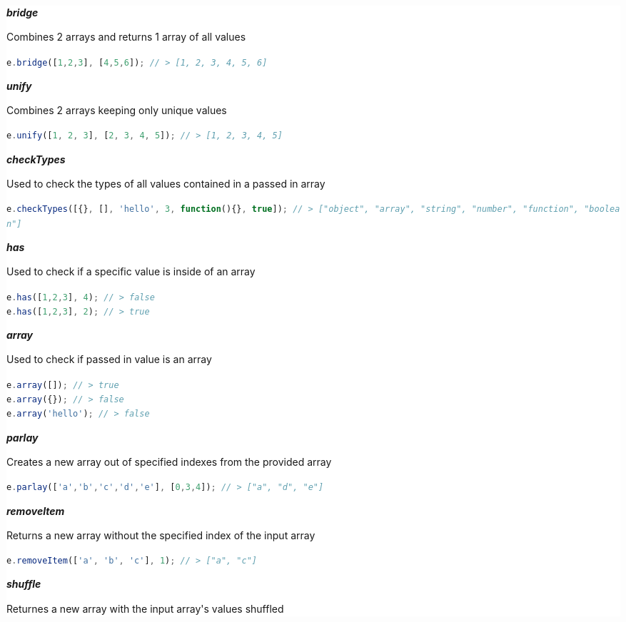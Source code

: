 ***bridge***

Combines 2 arrays and returns 1 array of all values

```javascript
e.bridge([1,2,3], [4,5,6]); // > [1, 2, 3, 4, 5, 6]
```

***unify***

Combines 2 arrays keeping only unique values

```javascript
e.unify([1, 2, 3], [2, 3, 4, 5]); // > [1, 2, 3, 4, 5]
```

***checkTypes***

Used to check the types of all values contained in a passed in array

```javascript
e.checkTypes([{}, [], 'hello', 3, function(){}, true]); // > ["object", "array", "string", "number", "function", "boolean"]
```

***has***

Used to check if a specific value is inside of an array

```javascript
e.has([1,2,3], 4); // > false
e.has([1,2,3], 2); // > true
```

***array***

Used to check if passed in value is an array

```javascript
e.array([]); // > true
e.array({}); // > false
e.array('hello'); // > false
```

***parlay***

Creates a new array out of specified indexes from the provided array

```javascript
e.parlay(['a','b','c','d','e'], [0,3,4]); // > ["a", "d", "e"]
```

***removeItem***

Returns a new array without the specified index of the input array

```javascript
e.removeItem(['a', 'b', 'c'], 1); // > ["a", "c"]
```

***shuffle***

Returnes a new array with the input array's values shuffled
